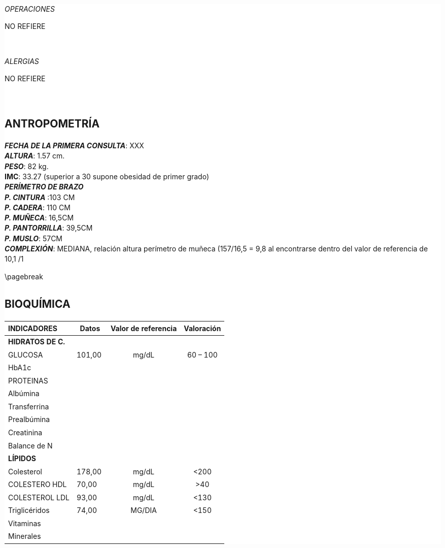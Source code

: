 
*OPERACIONES*


NO REFIERE 


&nbsp;


*ALERGIAS*

NO REFIERE 


&nbsp;


ANTROPOMETRÍA
-------------

***FECHA DE LA PRIMERA CONSULTA***: XXX  
***ALTURA***: 1.57 cm.  
***PESO***: 82 kg.  
**IMC**: 33.27 (superior a 30 supone obesidad de primer grado)  
***PERÍMETRO DE BRAZO***  
***P. CINTURA*** :103 CM  
***P. CADERA***: 110 CM  
***P. MUÑECA***: 16,5CM  
***P. PANTORRILLA***: 39,5CM  
***P. MUSLO***: 57CM  
***COMPLEXIÓN***: MEDIANA, relación altura perímetro de muñeca (157/16,5 = 9,8 al encontrarse dentro del valor de referencia de 10,1 /1  


\pagebreak

BIOQUÍMICA
----------

| INDICADORES | Datos | Valor de referencia | Valoración |
|:-|-|:-:|:-:|
| **HIDRATOS DE C.**  | | | |
| GLUCOSA | 101,00  | mg/dL | 60 – 100 |
| HbA1c | | | |
| PROTEINAS | | | |
| Albúmina | | | |
| Transferrina | | | |
| Prealbúmina | | | |
| Creatinina | | | |
| Balance de N | | | |
| **LÍPIDOS** | | | |
| Colesterol | 178,00 | mg/dL | <200 |
| COLESTERO HDL | 70,00 | mg/dL | >40 |
| COLESTEROL LDL | 93,00 | mg/dL | <130 |
| Triglicéridos | 74,00 | MG/DIA | <150 |
| Vitaminas | | | |
| Minerales | | | |
